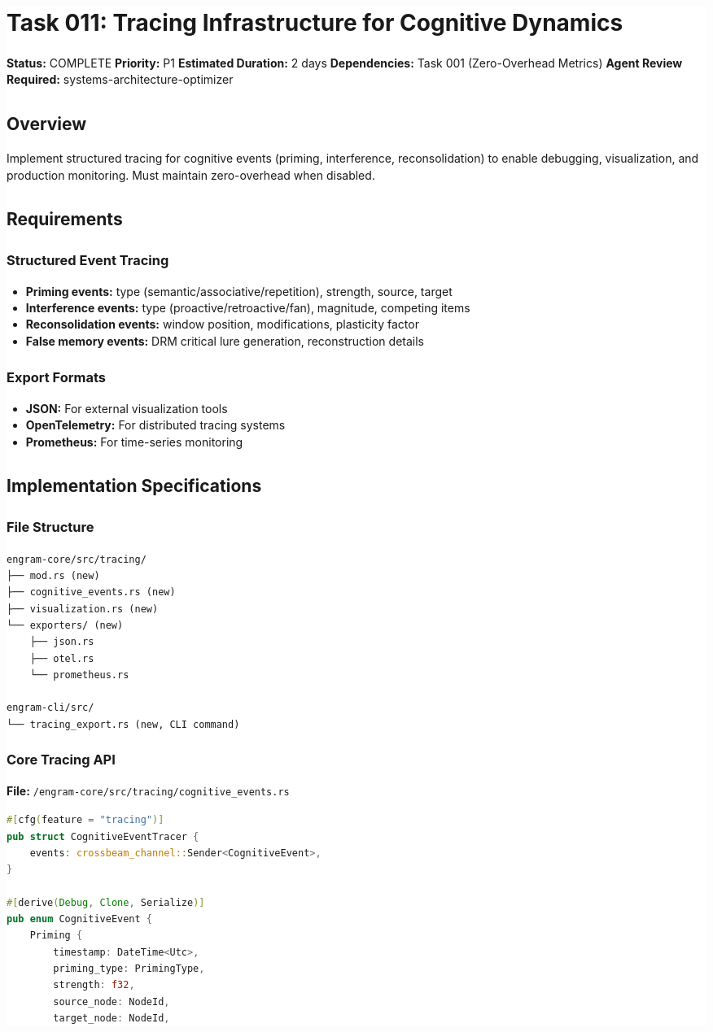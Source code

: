 # Task 011: Tracing Infrastructure for Cognitive Dynamics

**Status:** COMPLETE
**Priority:** P1
**Estimated Duration:** 2 days
**Dependencies:** Task 001 (Zero-Overhead Metrics)
**Agent Review Required:** systems-architecture-optimizer

## Overview

Implement structured tracing for cognitive events (priming, interference, reconsolidation) to enable debugging, visualization, and production monitoring. Must maintain zero-overhead when disabled.

## Requirements

### Structured Event Tracing
- **Priming events:** type (semantic/associative/repetition), strength, source, target
- **Interference events:** type (proactive/retroactive/fan), magnitude, competing items
- **Reconsolidation events:** window position, modifications, plasticity factor
- **False memory events:** DRM critical lure generation, reconstruction details

### Export Formats
- **JSON:** For external visualization tools
- **OpenTelemetry:** For distributed tracing systems
- **Prometheus:** For time-series monitoring

## Implementation Specifications

### File Structure
```
engram-core/src/tracing/
├── mod.rs (new)
├── cognitive_events.rs (new)
├── visualization.rs (new)
└── exporters/ (new)
    ├── json.rs
    ├── otel.rs
    └── prometheus.rs

engram-cli/src/
└── tracing_export.rs (new, CLI command)
```

### Core Tracing API

**File:** `/engram-core/src/tracing/cognitive_events.rs`

```rust
#[cfg(feature = "tracing")]
pub struct CognitiveEventTracer {
    events: crossbeam_channel::Sender<CognitiveEvent>,
}

#[derive(Debug, Clone, Serialize)]
pub enum CognitiveEvent {
    Priming {
        timestamp: DateTime<Utc>,
        priming_type: PrimingType,
        strength: f32,
        source_node: NodeId,
        target_node: NodeId,
```